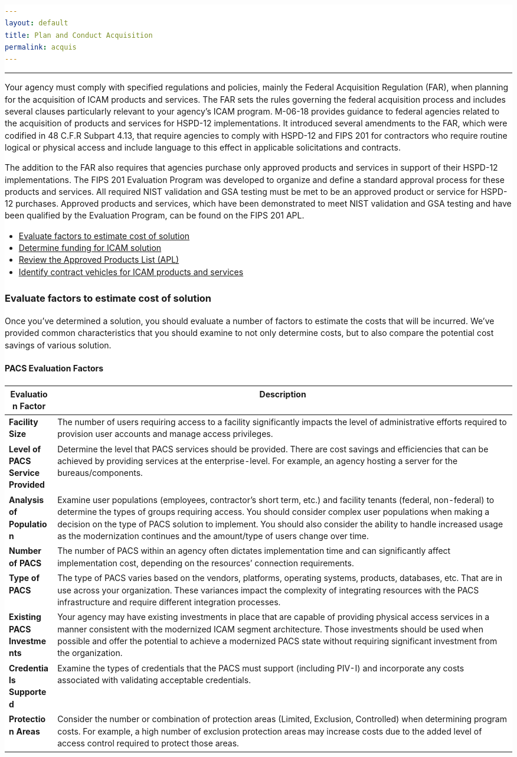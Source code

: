 ```yaml
---
layout: default
title: Plan and Conduct Acquisition
permalink: acquis
---
```

---

Your agency must comply with specified regulations and policies, mainly the Federal Acquisition Regulation (FAR), when planning for the acquisition of ICAM products and services. The FAR sets the rules governing the federal acquisition process and includes several clauses particularly relevant to your agency’s ICAM program.
M-06-18 provides guidance to federal agencies related to the acquisition of products and services for HSPD-12 implementations. It introduced several amendments to the FAR, which were codified in 48 C.F.R Subpart 4.13, that require agencies to comply with HSPD-12 and FIPS 201 for contractors who require routine logical or physical access and include language to this effect in applicable solicitations and contracts.

The addition to the FAR also requires that agencies purchase only approved products and services in support of their HSPD-12 implementations. The FIPS 201 Evaluation Program was developed to organize and define a standard approval process for these products and services. All required NIST validation and GSA testing must be met to be an approved product or service for HSPD-12 purchases. Approved products and services, which have been demonstrated to meet NIST validation and GSA testing and have been qualified by the Evaluation Program, can be found on the FIPS 201 APL.

* [Evaluate factors to estimate cost of solution](#evaluate-factors-to-estimate-cost-of-solution)
* [Determine funding for ICAM solution](#determine-funding-for-icam-solution)
* [Review the Approved Products List (APL)](#review-the-approved-products-list-apl)
* [Identify contract vehicles for ICAM products and services](#identify-contract-vehicles-for-icam-products-and-services)

### Evaluate factors to estimate cost of solution

Once you’ve determined a solution, you should evaluate a number of factors to estimate the costs that will be incurred. We’ve provided common characteristics that you should examine to not only determine costs, but to also compare the potential cost savings of various solution.

#### PACS Evaluation Factors
>
| <center> Evaluation Factor </center> | <center> Description </center> |
|:-------------------------------------|--------------------------------|
| **Facility Size** | The number of users requiring access to a facility significantly impacts the level of administrative efforts required to provision user accounts and manage access privileges.  |
| **Level of PACS Service Provided** | Determine the level that PACS services should be provided. There are cost savings and efficiencies that can be achieved by providing services at the enterprise-level. For example, an agency hosting a server for the bureaus/components. |
| **Analysis of Population** | Examine user populations (employees, contractor’s short term, etc.) and facility tenants (federal, non-federal) to determine the types of groups requiring access. You should consider complex user populations when making a decision on the type of PACS solution to implement. You should also consider the ability to handle increased usage as the modernization continues and the amount/type of users change over time. |
| **Number of PACS** | The number of PACS within an agency often dictates implementation time and can significantly affect implementation cost, depending on the resources’ connection requirements. |
| **Type of PACS** | The type of PACS varies based on the vendors, platforms, operating systems, products, databases, etc. That are in use across your organization. These variances impact the complexity of integrating resources with the PACS infrastructure and require different integration processes. |
| **Existing PACS Investments** | Your agency may have existing investments in place that are capable of providing physical access services in a manner consistent with the modernized ICAM segment architecture. Those investments should be used when possible and offer the potential to achieve a modernized PACS state without requiring significant investment from the organization. |
| **Credentials Supported** | Examine the types of credentials that the PACS must support (including PIV-I) and incorporate any costs associated with validating acceptable credentials. |
| **Protection Areas** | Consider the number or combination of protection areas (Limited, Exclusion, Controlled) when determining program costs. For example, a high number of exclusion protection areas may increase costs due to the added level of access control required to protect those areas. |
